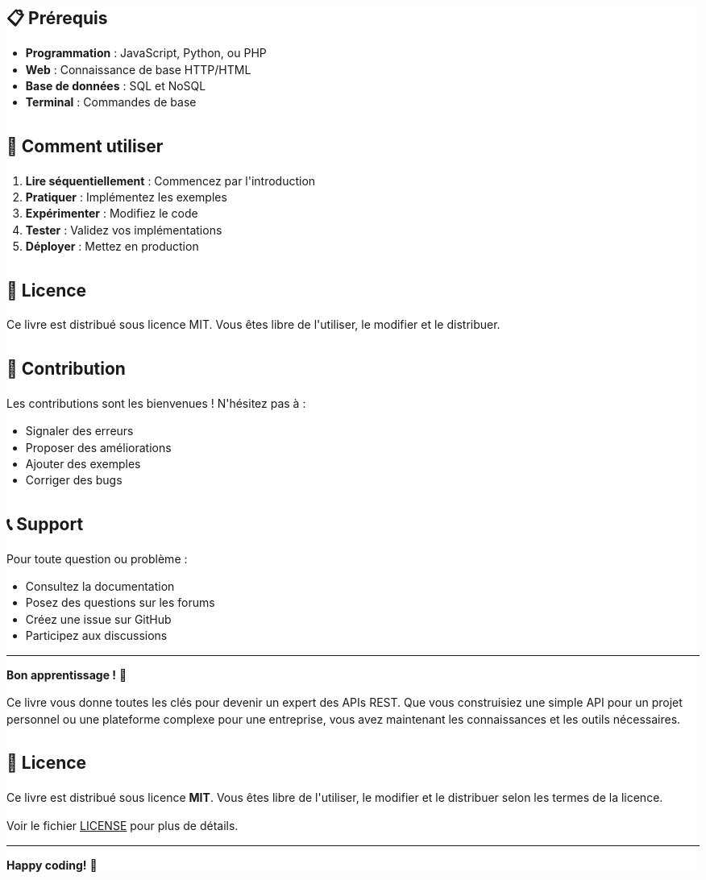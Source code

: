 ## 📋 Prérequis

- **Programmation** : JavaScript, Python, ou PHP
- **Web** : Connaissance de base HTTP/HTML
- **Base de données** : SQL et NoSQL
- **Terminal** : Commandes de base

## 🚀 Comment utiliser

1. **Lire séquentiellement** : Commencez par l'introduction
2. **Pratiquer** : Implémentez les exemples
3. **Expérimenter** : Modifiez le code
4. **Tester** : Validez vos implémentations
5. **Déployer** : Mettez en production

## 📄 Licence

Ce livre est distribué sous licence MIT. Vous êtes libre de l'utiliser, le modifier et le distribuer.

## 🤝 Contribution

Les contributions sont les bienvenues ! N'hésitez pas à :
- Signaler des erreurs
- Proposer des améliorations
- Ajouter des exemples
- Corriger des bugs

## 📞 Support

Pour toute question ou problème :
- Consultez la documentation
- Posez des questions sur les forums
- Créez une issue sur GitHub
- Participez aux discussions

---

**Bon apprentissage !** 🎉

Ce livre vous donne toutes les clés pour devenir un expert des APIs REST. Que vous construisiez une simple API pour un projet personnel ou une plateforme complexe pour une entreprise, vous avez maintenant les connaissances et les outils nécessaires.

## 📄 Licence

Ce livre est distribué sous licence **MIT**. Vous êtes libre de l'utiliser, le modifier et le distribuer selon les termes de la licence.

Voir le fichier [LICENSE](LICENSE) pour plus de détails.

---

**Happy coding!** 🚀
